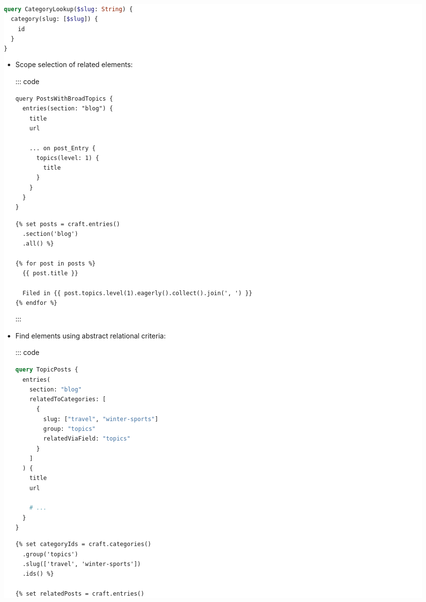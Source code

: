   ```graphql
  query CategoryLookup($slug: String) {
    category(slug: [$slug]) {
      id
    }
  }
  ```

- Scope selection of related elements:

  ::: code
  ```graphql{6} GraphQL
  query PostsWithBroadTopics {
    entries(section: "blog") {
      title
      url

      ... on post_Entry {
        topics(level: 1) {
          title
        }
      }
    }
  }
  ```
  ```twig{8} Twig
  {% set posts = craft.entries()
    .section('blog')
    .all() %}

  {% for post in posts %}
    {{ post.title }}

    Filed in {{ post.topics.level(1).eagerly().collect().join(', ') }}
  {% endfor %}
  ```
  :::


- Find elements using abstract relational criteria:

  ::: code
  ```graphql GraphQL
  query TopicPosts {
    entries(
      section: "blog"
      relatedToCategories: [
        {
          slug: ["travel", "winter-sports"]
          group: "topics"
          relatedViaField: "topics"
        }
      ]
    ) {
      title
      url

      # ...
    }
  }
  ```
  ```twig{1-4,8-11} Twig
  {% set categoryIds = craft.categories()
    .group('topics')
    .slug(['travel', 'winter-sports'])
    .ids() %}

  {% set relatedPosts = craft.entries()
  ```